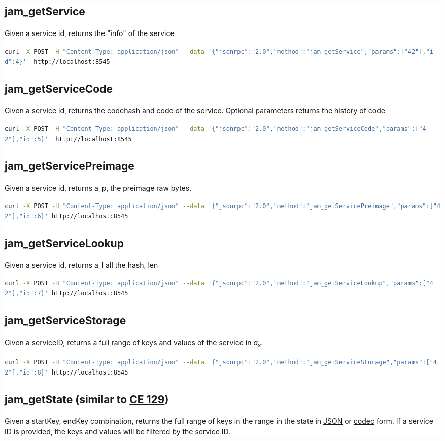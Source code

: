 ## jam_getService

Given a service id, returns the "info" of the service

```bash
curl -X POST -H "Content-Type: application/json" --data '{"jsonrpc":"2.0","method":"jam_getService","params":["42"],"id":4}'  http://localhost:8545
```



## jam_getServiceCode

Given a service id, returns the codehash and code of the service.  Optional parameters returns the history of code

```bash
curl -X POST -H "Content-Type: application/json" --data '{"jsonrpc":"2.0","method":"jam_getServiceCode","params":["42"],"id":5}'  http://localhost:8545
```


## jam_getServicePreimage

Given a service id, returns a_p, the preimage raw bytes.

```bash
curl -X POST -H "Content-Type: application/json" --data '{"jsonrpc":"2.0","method":"jam_getServicePreimage","params":["42"],"id":6}' http://localhost:8545
```


## jam_getServiceLookup

Given a service id, returns a_l all the hash, len

```bash
curl -X POST -H "Content-Type: application/json" --data '{"jsonrpc":"2.0","method":"jam_getServiceLookup","params":["42"],"id":7}' http://localhost:8545
```

## jam_getServiceStorage

Given a serviceID, returns a full range of keys and values of the service in $a_s$.

```bash
curl -X POST -H "Content-Type: application/json" --data '{"jsonrpc":"2.0","method":"jam_getServiceStorage","params":["42"],"id":8}' http://localhost:8545
```

## jam_getState (similar to [CE 129](https://github.com/zdave-parity/jam-np/blob/main/simple.md#ce-129-state-request))

Given a startKey, endKey combination, returns the full range of keys in the range in the state in [JSON](https://github.com/jam-duna/jamtestnet/blob/main/traces/safrole/jam_duna/traces/395479_000.json) or [codec](https://github.com/jam-duna/jamtestnet/blob/main/traces/safrole/jam_duna/traces/395479_000.bin) form.  If a service ID is provided, the keys and values will be filtered by the service ID.

